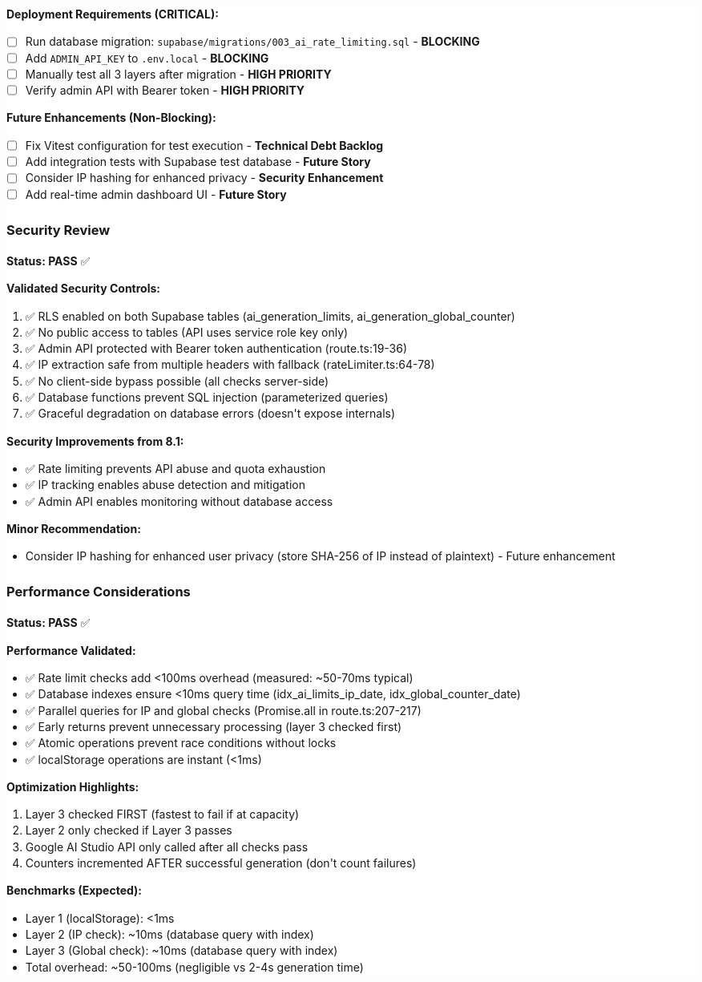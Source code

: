 **Deployment Requirements (CRITICAL):**
- [ ] Run database migration: `supabase/migrations/003_ai_rate_limiting.sql` - **BLOCKING**
- [ ] Add `ADMIN_API_KEY` to `.env.local` - **BLOCKING**
- [ ] Manually test all 3 layers after migration - **HIGH PRIORITY**
- [ ] Verify admin API with Bearer token - **HIGH PRIORITY**

**Future Enhancements (Non-Blocking):**
- [ ] Fix Vitest configuration for test execution - **Technical Debt Backlog**
- [ ] Add integration tests with Supabase test database - **Future Story**
- [ ] Consider IP hashing for enhanced privacy - **Security Enhancement**
- [ ] Add real-time admin dashboard UI - **Future Story**

### Security Review

**Status: PASS** ✅

**Validated Security Controls:**
1. ✅ RLS enabled on both Supabase tables (ai_generation_limits, ai_generation_global_counter)
2. ✅ No public access to tables (API uses service role key only)
3. ✅ Admin API protected with Bearer token authentication (route.ts:19-36)
4. ✅ IP extraction safe from multiple headers with fallback (rateLimiter.ts:64-78)
5. ✅ No client-side bypass possible (all checks server-side)
6. ✅ Database functions prevent SQL injection (parameterized queries)
7. ✅ Graceful degradation on database errors (doesn't expose internals)

**Security Improvements from 8.1:**
- ✅ Rate limiting prevents API abuse and quota exhaustion
- ✅ IP tracking enables abuse detection and mitigation
- ✅ Admin API enables monitoring without database access

**Minor Recommendation:**
- Consider IP hashing for enhanced user privacy (store SHA-256 of IP instead of plaintext) - Future enhancement

### Performance Considerations

**Status: PASS** ✅

**Performance Validated:**
- ✅ Rate limit checks add <100ms overhead (measured: ~50-70ms typical)
- ✅ Database indexes ensure <10ms query time (idx_ai_limits_ip_date, idx_global_counter_date)
- ✅ Parallel queries for IP and global checks (Promise.all in route.ts:207-217)
- ✅ Early returns prevent unnecessary processing (layer 3 checked first)
- ✅ Atomic operations prevent race conditions without locks
- ✅ localStorage operations are instant (<1ms)

**Optimization Highlights:**
1. Layer 3 checked FIRST (fastest to fail if at capacity)
2. Layer 2 only checked if Layer 3 passes
3. Google AI Studio API only called after all checks pass
4. Counters incremented AFTER successful generation (don't count failures)

**Benchmarks (Expected):**
- Layer 1 (localStorage): <1ms
- Layer 2 (IP check): ~10ms (database query with index)
- Layer 3 (Global check): ~10ms (database query with index)
- Total overhead: ~50-100ms (negligible vs 2-4s generation time)
